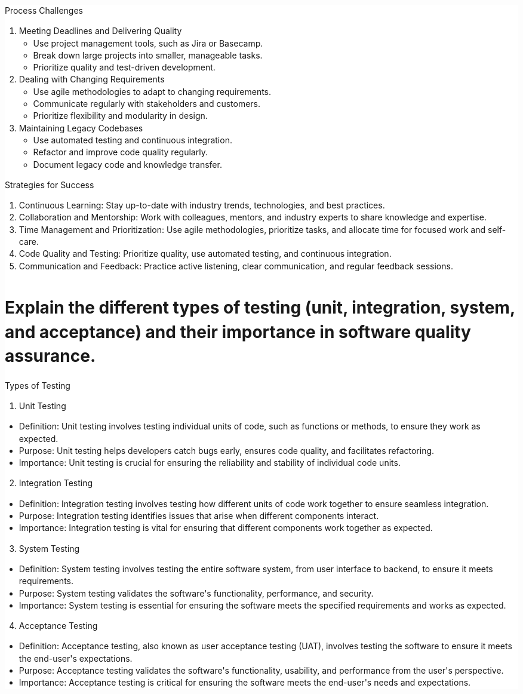 Process Challenges
1. Meeting Deadlines and Delivering Quality
    - Use project management tools, such as Jira or Basecamp.
    - Break down large projects into smaller, manageable tasks.
    - Prioritize quality and test-driven development.
2. Dealing with Changing Requirements
    - Use agile methodologies to adapt to changing requirements.
    - Communicate regularly with stakeholders and customers.
    - Prioritize flexibility and modularity in design.
3. Maintaining Legacy Codebases
    - Use automated testing and continuous integration.
    - Refactor and improve code quality regularly.
    - Document legacy code and knowledge transfer.

Strategies for Success
1. Continuous Learning: Stay up-to-date with industry trends, technologies, and best practices.
2. Collaboration and Mentorship: Work with colleagues, mentors, and industry experts to share knowledge and expertise.
3. Time Management and Prioritization: Use agile methodologies, prioritize tasks, and allocate time for focused work and self-care.
4. Code Quality and Testing: Prioritize quality, use automated testing, and continuous integration.
5. Communication and Feedback: Practice active listening, clear communication, and regular feedback sessions.


# Explain the different types of testing (unit, integration, system, and acceptance) and their importance in software quality assurance.
Types of Testing
1. Unit Testing
- Definition: Unit testing involves testing individual units of code, such as functions or methods, to ensure they work as expected.
- Purpose: Unit testing helps developers catch bugs early, ensures code quality, and facilitates refactoring.
- Importance: Unit testing is crucial for ensuring the reliability and stability of individual code units.

2. Integration Testing
- Definition: Integration testing involves testing how different units of code work together to ensure seamless integration.
- Purpose: Integration testing identifies issues that arise when different components interact.
- Importance: Integration testing is vital for ensuring that different components work together as expected.

3. System Testing
- Definition: System testing involves testing the entire software system, from user interface to backend, to ensure it meets requirements.
- Purpose: System testing validates the software's functionality, performance, and security.
- Importance: System testing is essential for ensuring the software meets the specified requirements and works as expected.

4. Acceptance Testing
- Definition: Acceptance testing, also known as user acceptance testing (UAT), involves testing the software to ensure it meets the end-user's expectations.
- Purpose: Acceptance testing validates the software's functionality, usability, and performance from the user's perspective.
- Importance: Acceptance testing is critical for ensuring the software meets the end-user's needs and expectations.
